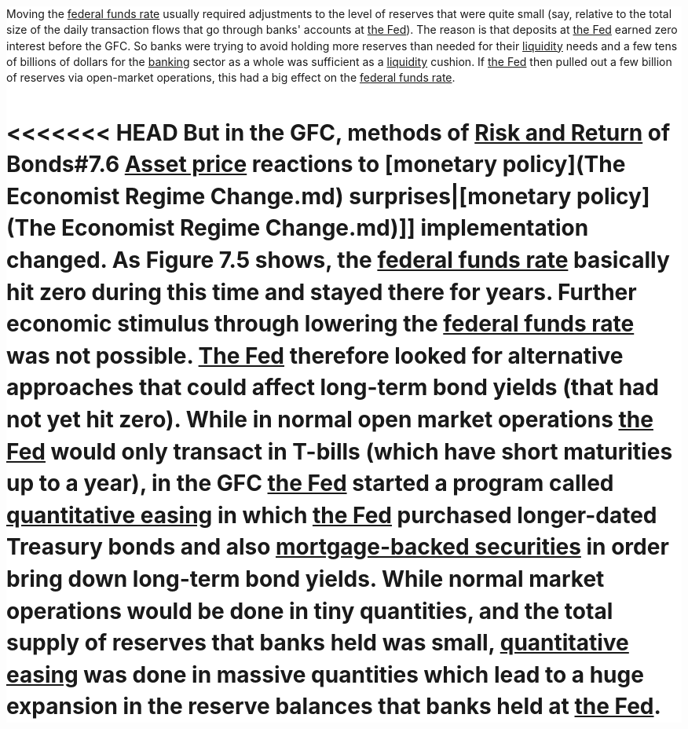 Moving the [federal funds rate](../International%20Finance/Economic%20Stabilization%20Notes/Topics%20in%20Fiscal%20and%20Monetary%20Policies%20and%20Stabilization-%20Empirical%20Issues.md) usually required adjustments to the level of reserves that were quite small (say,  relative to the total size of the daily transaction flows that go through banks' accounts at [the Fed](../Financial%20Markets/Fixed%20Income%20Securities%20Tools%20for%20Today's%20Markets/Front%20Matter/Monetary%20Policy%20with%20Abundantreserves.md)). The reason is that deposits at [the Fed](../Financial%20Markets/Fixed%20Income%20Securities%20Tools%20for%20Today's%20Markets/Front%20Matter/Monetary%20Policy%20with%20Abundantreserves.md) earned zero interest before the GFC. So banks were trying to avoid holding more reserves than needed for their [liquidity](../Financial%20Markets%20and%20Institutions/III.%20Liquidity%20of%20Assets/Class%205-%20Private%20Information,%20Liquidity,%20and%20Securitization/Class%20Note%2010%20Liquidity%20and%20Class%20Note%2010%20Liquidity%20and%20Liquidity%20Managementliquidity%20management.md) needs and a few tens of billions of dollars for the [banking](../Advanced%20Financial%20Analysis%20and%20Valuation/Problem%20Sets/HKS%20The%20Banking%20Industry.md) sector as a whole was sufficient as a [liquidity](../Financial%20Markets%20and%20Institutions/III.%20Liquidity%20of%20Assets/Class%205-%20Private%20Information,%20Liquidity,%20and%20Securitization/Class%20Note%2010%20Liquidity%20and%20Class%20Note%2010%20Liquidity%20and%20Liquidity%20Managementliquidity%20management.md) cushion. If [the Fed](../Financial%20Markets/Fixed%20Income%20Securities%20Tools%20for%20Today's%20Markets/Front%20Matter/Monetary%20Policy%20with%20Abundantreserves.md) then pulled out a few billion of reserves via open-market operations,  this had a big effect on the [federal funds rate](../International%20Finance/Economic%20Stabilization%20Notes/Topics%20in%20Fiscal%20and%20Monetary%20Policies%20and%20Stabilization-%20Empirical%20Issues.md).

<<<<<<< HEAD
But in the GFC,  methods of [Risk and Return](Lecture%207-[[Lecture%207-Risk%20and%20Return%20of%20Bonds) of Bonds#7.6 [Asset price](../Financial%20Markets/Financial%20Asset%20Pricing%20Theory%20Overview/Chapter%204%20-%20State%20Prices/A%20Preview%20of%20Alternative%20Formulations.md) reactions to [monetary policy](The Economist Regime Change.md) surprises|[monetary policy](The Economist Regime Change.md)]] implementation changed. As Figure 7.5 shows,  the [federal funds rate](../International%20Finance/Economic%20Stabilization%20Notes/Topics%20in%20Fiscal%20and%20Monetary%20Policies%20and%20Stabilization-%20Empirical%20Issues.md) basically hit zero during this time and stayed there for years. Further economic stimulus through lowering the [federal funds rate](../International%20Finance/Economic%20Stabilization%20Notes/Topics%20in%20Fiscal%20and%20Monetary%20Policies%20and%20Stabilization-%20Empirical%20Issues.md) was not possible. [The Fed](../Financial%20Markets/Fixed%20Income%20Securities%20Tools%20for%20Today's%20Markets/Front%20Matter/Monetary%20Policy%20with%20Abundantreserves.md) therefore looked for alternative approaches that could affect long-term bond yields (that had not yet hit zero). While in normal open market operations [the Fed](../Financial%20Markets/Fixed%20Income%20Securities%20Tools%20for%20Today's%20Markets/Front%20Matter/Monetary%20Policy%20with%20Abundantreserves.md) would only transact in T-bills (which have short maturities up to a year),  in the GFC [the Fed](../Financial%20Markets/Fixed%20Income%20Securities%20Tools%20for%20Today's%20Markets/Front%20Matter/Monetary%20Policy%20with%20Abundantreserves.md) started a program called [quantitative easing](../Financial%20Markets/Fixed%20Income%20Securities%20Tools%20for%20Today's%20Markets/Front%20Matter/Negative%20Rates%20and%20Qe%20in%20Europe%20and%20Japan.md) in which [the Fed](../Financial%20Markets/Fixed%20Income%20Securities%20Tools%20for%20Today's%20Markets/Front%20Matter/Monetary%20Policy%20with%20Abundantreserves.md) purchased longer-dated Treasury bonds and also [mortgage-backed securities](../Financial%20Markets%20and%20Institutions/III.%20Liquidity%20of%20Assets/Class%207-%20CP,%20Repo,%20and%20the%20Crisis/Fremont%20Financial%20Corp.%20(b).md) in order bring down long-term bond yields. While normal market operations would be done in tiny quantities,  and the total supply of reserves that banks held was small,  [quantitative easing](../Financial%20Markets/Fixed%20Income%20Securities%20Tools%20for%20Today's%20Markets/Front%20Matter/Negative%20Rates%20and%20Qe%20in%20Europe%20and%20Japan.md) was done in massive quantities which lead to a huge expansion in the reserve balances that banks held at [the Fed](../Financial%20Markets/Fixed%20Income%20Securities%20Tools%20for%20Today's%20Markets/Front%20Matter/Monetary%20Policy%20with%20Abundantreserves.md).
=======